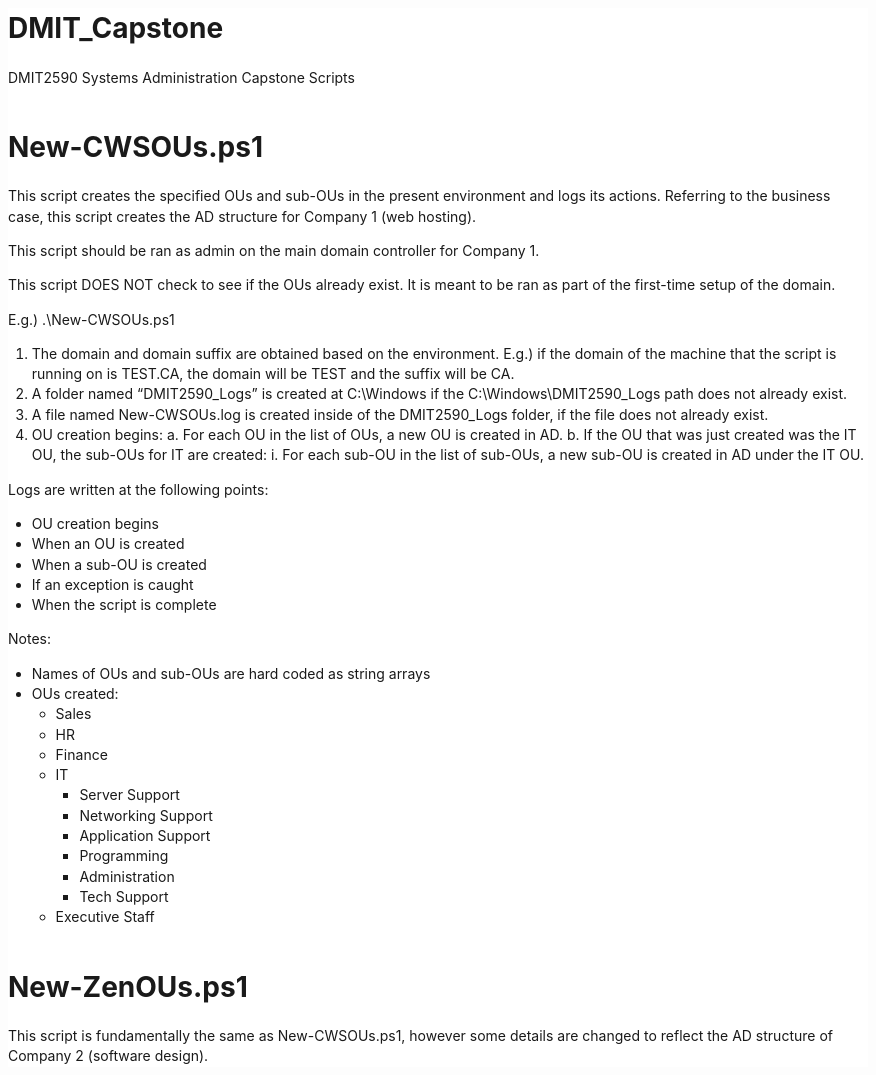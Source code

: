 # DMIT_Capstone
DMIT2590 Systems Administration Capstone Scripts

# New-CWSOUs.ps1

This script creates the specified OUs and sub-OUs in the present environment and logs its actions. Referring to the business case, this script creates the AD structure for Company 1 (web hosting).

This script should be ran as admin on the main domain controller for Company 1.

This script DOES NOT check to see if the OUs already exist. It is meant to be ran as part of the first-time setup of the domain.

E.g.) .\New-CWSOUs.ps1

1.	The domain and domain suffix are obtained based on the environment. E.g.) if the domain of the machine that the script is running on is TEST.CA, the domain will be TEST and the suffix will be CA.
2.	A folder named “DMIT2590_Logs” is created at C:\Windows if the C:\Windows\DMIT2590_Logs path does not already exist.
3.	A file named New-CWSOUs.log is created inside of the DMIT2590_Logs folder, if the file does not already exist.
4.	OU creation begins:
a.	For each OU in the list of OUs, a new OU is created in AD.
b.	If the OU that was just created was the IT OU, the sub-OUs for IT are created:
i.	For each sub-OU in the list of sub-OUs, a new sub-OU is created in AD under the IT OU.

Logs are written at the following points:
* OU creation begins
* When an OU is created
* When a sub-OU is created
* If an exception is caught
* When the script is complete

Notes:
* Names of OUs and sub-OUs are hard coded as string arrays
* OUs created:
  * Sales
  * HR
  * Finance
  * IT
    * Server Support
    * Networking Support
    * Application Support
    * Programming
    * Administration
    * Tech Support
  * Executive Staff

# New-ZenOUs.ps1

This script is fundamentally the same as New-CWSOUs.ps1, however some details are changed to reflect the AD structure of Company 2 (software design).
